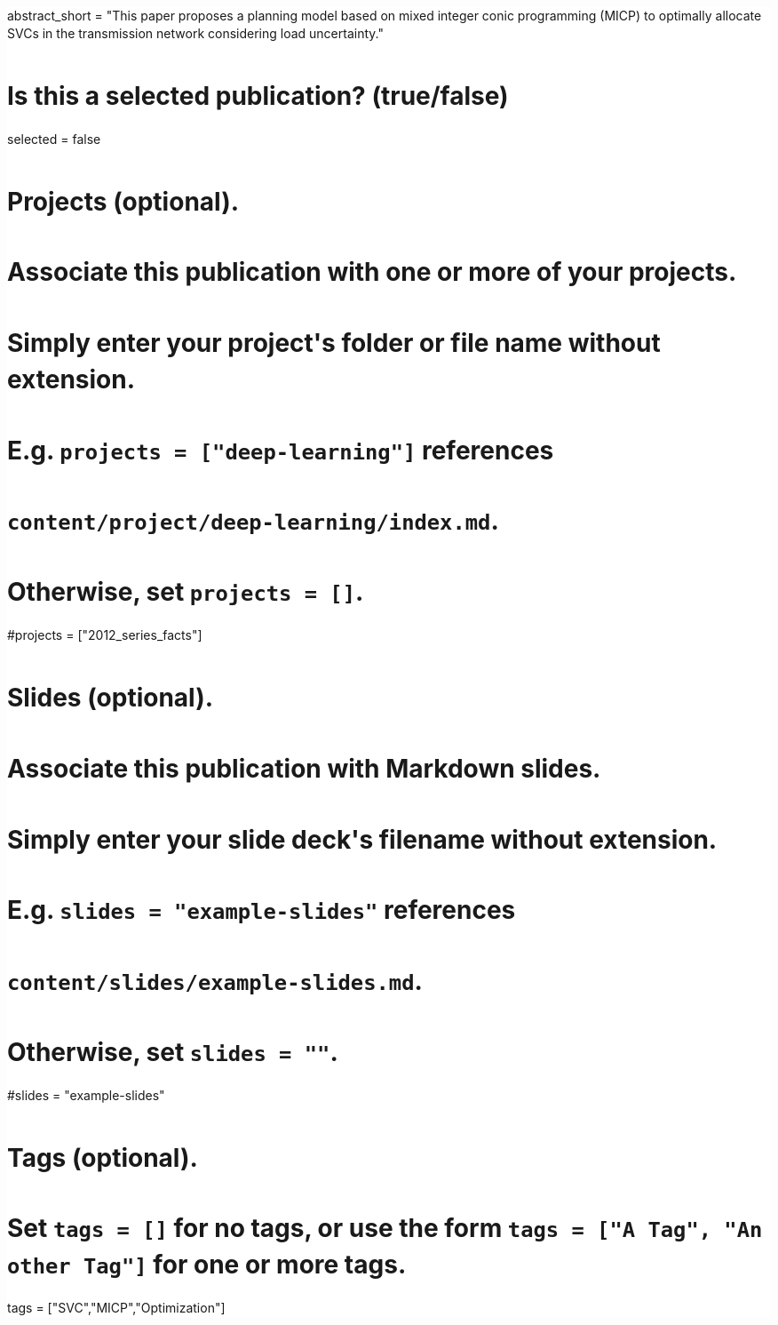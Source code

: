 abstract_short = "This paper proposes a planning model based on mixed integer conic programming (MICP) to optimally allocate SVCs in the transmission network considering load uncertainty."

# Is this a selected publication? (true/false)
selected = false

# Projects (optional).
#   Associate this publication with one or more of your projects.
#   Simply enter your project's folder or file name without extension.
#   E.g. `projects = ["deep-learning"]` references 
#   `content/project/deep-learning/index.md`.
#   Otherwise, set `projects = []`.
#projects = ["2012_series_facts"]

# Slides (optional).
#   Associate this publication with Markdown slides.
#   Simply enter your slide deck's filename without extension.
#   E.g. `slides = "example-slides"` references 
#   `content/slides/example-slides.md`.
#   Otherwise, set `slides = ""`.
#slides = "example-slides"

# Tags (optional).
#   Set `tags = []` for no tags, or use the form `tags = ["A Tag", "Another Tag"]` for one or more tags.
tags = ["SVC","MICP","Optimization"]
